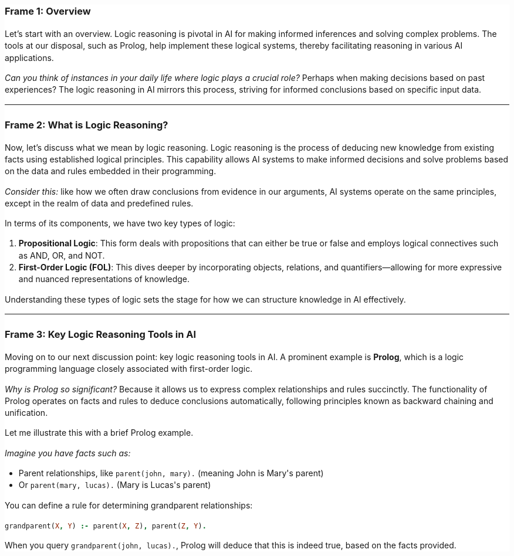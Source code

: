 
### Frame 1: Overview

Let’s start with an overview. Logic reasoning is pivotal in AI for making informed inferences and solving complex problems. The tools at our disposal, such as Prolog, help implement these logical systems, thereby facilitating reasoning in various AI applications. 

*Can you think of instances in your daily life where logic plays a crucial role?* Perhaps when making decisions based on past experiences? The logic reasoning in AI mirrors this process, striving for informed conclusions based on specific input data.

---

### Frame 2: What is Logic Reasoning?

Now, let’s discuss what we mean by logic reasoning. Logic reasoning is the process of deducing new knowledge from existing facts using established logical principles. This capability allows AI systems to make informed decisions and solve problems based on the data and rules embedded in their programming.

*Consider this:* like how we often draw conclusions from evidence in our arguments, AI systems operate on the same principles, except in the realm of data and predefined rules. 

In terms of its components, we have two key types of logic: 

1. **Propositional Logic**: This form deals with propositions that can either be true or false and employs logical connectives such as AND, OR, and NOT. 
2. **First-Order Logic (FOL)**: This dives deeper by incorporating objects, relations, and quantifiers—allowing for more expressive and nuanced representations of knowledge.

Understanding these types of logic sets the stage for how we can structure knowledge in AI effectively.

---

### Frame 3: Key Logic Reasoning Tools in AI

Moving on to our next discussion point: key logic reasoning tools in AI. A prominent example is **Prolog**, which is a logic programming language closely associated with first-order logic.

*Why is Prolog so significant?* Because it allows us to express complex relationships and rules succinctly. The functionality of Prolog operates on facts and rules to deduce conclusions automatically, following principles known as backward chaining and unification.

Let me illustrate this with a brief Prolog example. 

*Imagine you have facts such as:*
- Parent relationships, like `parent(john, mary).` (meaning John is Mary's parent)
- Or `parent(mary, lucas).` (Mary is Lucas's parent)

You can define a rule for determining grandparent relationships: 

```prolog
grandparent(X, Y) :- parent(X, Z), parent(Z, Y).
```

When you query `grandparent(john, lucas).`, Prolog will deduce that this is indeed true, based on the facts provided. 
